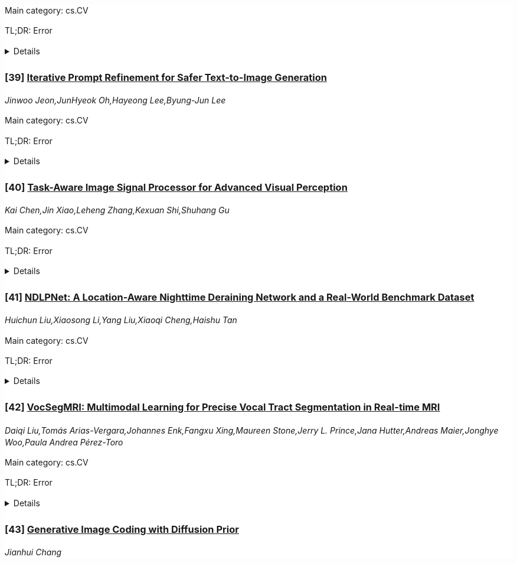 Main category: cs.CV

TL;DR: Error


<details><summary>Details</summary></details>


### [39] [Iterative Prompt Refinement for Safer Text-to-Image Generation](https://arxiv.org/abs/2509.13760)
*Jinwoo Jeon,JunHyeok Oh,Hayeong Lee,Byung-Jun Lee*

Main category: cs.CV

TL;DR: Error


<details><summary>Details</summary></details>


### [40] [Task-Aware Image Signal Processor for Advanced Visual Perception](https://arxiv.org/abs/2509.13762)
*Kai Chen,Jin Xiao,Leheng Zhang,Kexuan Shi,Shuhang Gu*

Main category: cs.CV

TL;DR: Error


<details><summary>Details</summary></details>


### [41] [NDLPNet: A Location-Aware Nighttime Deraining Network and a Real-World Benchmark Dataset](https://arxiv.org/abs/2509.13766)
*Huichun Liu,Xiaosong Li,Yang Liu,Xiaoqi Cheng,Haishu Tan*

Main category: cs.CV

TL;DR: Error


<details><summary>Details</summary></details>


### [42] [VocSegMRI: Multimodal Learning for Precise Vocal Tract Segmentation in Real-time MRI](https://arxiv.org/abs/2509.13767)
*Daiqi Liu,Tomás Arias-Vergara,Johannes Enk,Fangxu Xing,Maureen Stone,Jerry L. Prince,Jana Hutter,Andreas Maier,Jonghye Woo,Paula Andrea Pérez-Toro*

Main category: cs.CV

TL;DR: Error


<details><summary>Details</summary></details>


### [43] [Generative Image Coding with Diffusion Prior](https://arxiv.org/abs/2509.13768)
*Jianhui Chang*
